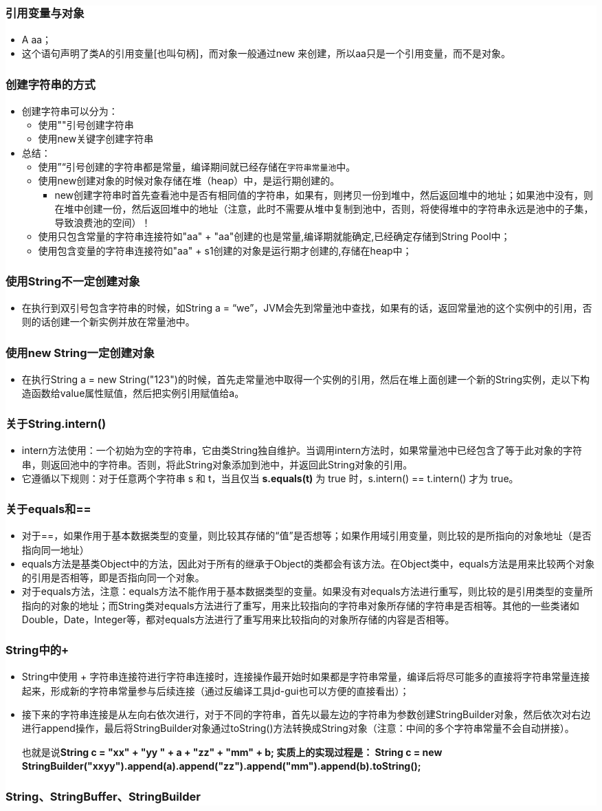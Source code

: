 ### 引用变量与对象

* A aa；
* 这个语句声明了类A的引用变量[也叫句柄]，而对象一般通过new 来创建，所以aa只是一个引用变量，而不是对象。

### 创建字符串的方式

* 创建字符串可以分为：
  * 使用""引号创建字符串
  * 使用new关键字创建字符串
* 总结：
  * 使用”“引号创建的字符串都是常量，编译期间就已经存储在`字符串常量池`中。
  * 使用new创建对象的时候对象存储在堆（heap）中，是运行期创建的。
    * new创建字符串时首先查看池中是否有相同值的字符串，如果有，则拷贝一份到堆中，然后返回堆中的地址；如果池中没有，则在堆中创建一份，然后返回堆中的地址（注意，此时不需要从堆中复制到池中，否则，将使得堆中的字符串永远是池中的子集，导致浪费池的空间）！
  * 使用只包含常量的字符串连接符如"aa" + "aa"创建的也是常量,编译期就能确定,已经确定存储到String Pool中；
  * 使用包含变量的字符串连接符如"aa" + s1创建的对象是运行期才创建的,存储在heap中；


###  使用String不一定创建对象

* 在执行到双引号包含字符串的时候，如String a = “we”，JVM会先到常量池中查找，如果有的话，返回常量池的这个实例中的引用，否则的话创建一个新实例并放在常量池中。

### 使用new String一定创建对象

* 在执行String a = new String("123")的时候，首先走常量池中取得一个实例的引用，然后在堆上面创建一个新的String实例，走以下构造函数给value属性赋值，然后把实例引用赋值给a。

### 关于String.intern()

* intern方法使用：一个初始为空的字符串，它由类String独自维护。当调用intern方法时，如果常量池中已经包含了等于此对象的字符串，则返回池中的字符串。否则，将此String对象添加到池中，并返回此String对象的引用。
* 它遵循以下规则：对于任意两个字符串 s 和 t，当且仅当 **s.equals(t)** 为 true 时，s.intern() == t.intern() 才为 true。

### 关于equals和==

* 对于==，如果作用于基本数据类型的变量，则比较其存储的“值”是否想等；如果作用域引用变量，则比较的是所指向的对象地址（是否指向同一地址）
* equals方法是基类Object中的方法，因此对于所有的继承于Object的类都会有该方法。在Object类中，equals方法是用来比较两个对象的引用是否相等，即是否指向同一个对象。
* 对于equals方法，注意：equals方法不能作用于基本数据类型的变量。如果没有对equals方法进行重写，则比较的是引用类型的变量所指向的对象的地址；而String类对equals方法进行了重写，用来比较指向的字符串对象所存储的字符串是否相等。其他的一些类诸如Double，Date，Integer等，都对equals方法进行了重写用来比较指向的对象所存储的内容是否相等。

### String中的+

* String中使用 + 字符串连接符进行字符串连接时，连接操作最开始时如果都是字符串常量，编译后将尽可能多的直接将字符串常量连接起来，形成新的字符串常量参与后续连接（通过反编译工具jd-gui也可以方便的直接看出）；

* 接下来的字符串连接是从左向右依次进行，对于不同的字符串，首先以最左边的字符串为参数创建StringBuilder对象，然后依次对右边进行append操作，最后将StringBuilder对象通过toString()方法转换成String对象（注意：中间的多个字符串常量不会自动拼接）。

  也就是说**String c = "xx" + "yy " + a + "zz" + "mm" + b; 实质上的实现过程是： String c = new StringBuilder("xxyy").append(a).append("zz").append("mm").append(b).toString();**

### String、StringBuffer、StringBuilder
